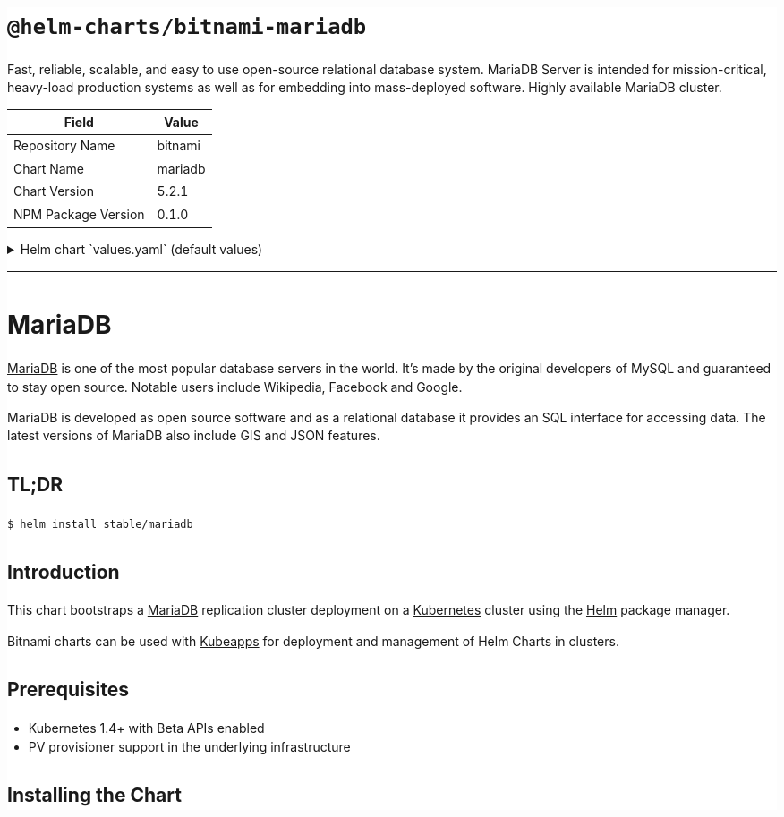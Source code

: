 # `@helm-charts/bitnami-mariadb`

Fast, reliable, scalable, and easy to use open-source relational database system. MariaDB Server is intended for mission-critical, heavy-load production systems as well as for embedding into mass-deployed software. Highly available MariaDB cluster.

| Field               | Value   |
| ------------------- | ------- |
| Repository Name     | bitnami |
| Chart Name          | mariadb |
| Chart Version       | 5.2.1   |
| NPM Package Version | 0.1.0   |

<details><summary>Helm chart `values.yaml` (default values)</summary></details>

---

# MariaDB

[MariaDB](https://mariadb.org) is one of the most popular database servers in the world. It’s made by the original developers of MySQL and guaranteed to stay open source. Notable users include Wikipedia, Facebook and Google.

MariaDB is developed as open source software and as a relational database it provides an SQL interface for accessing data. The latest versions of MariaDB also include GIS and JSON features.

## TL;DR

```bash
$ helm install stable/mariadb
```

## Introduction

This chart bootstraps a [MariaDB](https://github.com/bitnami/bitnami-docker-mariadb) replication cluster deployment on a [Kubernetes](http://kubernetes.io) cluster using the [Helm](https://helm.sh) package manager.

Bitnami charts can be used with [Kubeapps](https://kubeapps.com/) for deployment and management of Helm Charts in clusters.

## Prerequisites

- Kubernetes 1.4+ with Beta APIs enabled
- PV provisioner support in the underlying infrastructure

## Installing the Chart

